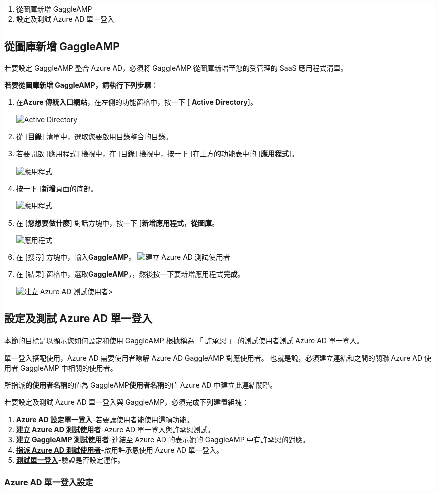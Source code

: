 1. 從圖庫新增 GaggleAMP
2. 設定及測試 Azure AD 單一登入


## <a name="adding-gaggleamp-from-the-gallery"></a>從圖庫新增 GaggleAMP

若要設定 GaggleAMP 整合 Azure AD，必須將 GaggleAMP 從圖庫新增至您的受管理的 SaaS 應用程式清單。

**若要從圖庫新增 GaggleAMP，請執行下列步驟︰**

1. 在**Azure 傳統入口網站**，在左側的功能窗格中，按一下 [ **Active Directory**]。 

    ![Active Directory][1]

2. 從 [**目錄**] 清單中，選取您要啟用目錄整合的目錄。

3. 若要開啟 [應用程式] 檢視中，在 [目錄] 檢視中，按一下 [在上方的功能表中的 [**應用程式**]。

    ![應用程式][2]

4. 按一下 [**新增**頁面的底部。

    ![應用程式][3]

5. 在 [**您想要做什麼**] 對話方塊中，按一下 [**新增應用程式，從圖庫**。

    ![應用程式][4]

6. 在 [搜尋] 方塊中，輸入**GaggleAMP**。
    ![建立 Azure AD 測試使用者](./media/active-directory-saas-gaggleamp-tutorial/tutorial_gaggleamp_01.png)

7. 在 [結果] 窗格中，選取**GaggleAMP**，，然後按一下要新增應用程式**完成**。

    ![建立 Azure AD 測試使用者](./media/active-directory-saas-gaggleamp-tutorial/tutorial_gaggleamp_02.png)>

##  <a name="configuring-and-testing-azure-ad-single-sign-on"></a>設定及測試 Azure AD 單一登入
本節的目標是以顯示您如何設定和使用 GaggleAMP 根據稱為 「 許承恩 」 的測試使用者測試 Azure AD 單一登入。

單一登入搭配使用，Azure AD 需要使用者瞭解 Azure AD GaggleAMP 對應使用者。 也就是說，必須建立連結和之間的關聯 Azure AD 使用者 GaggleAMP 中相關的使用者。

所指派**的使用者名稱**的值為 GaggleAMP**使用者名稱**的值 Azure AD 中建立此連結關聯。

若要設定及測試 Azure AD 單一登入與 GaggleAMP，必須完成下列建置組塊︰

1. **[Azure AD 設定單一登入](#configuring-azure-ad-single-single-sign-on)**-若要讓使用者能使用這項功能。
2. **[建立 Azure AD 測試使用者](#creating-an-azure-ad-test-user)**-Azure AD 單一登入與許承恩測試。
4. **[建立 GaggleAMP 測試使用者](#creating-a-GaggleAMP-test-user)**-連結至 Azure AD 的表示她的 GaggleAMP 中有許承恩的對應。
5. **[指派 Azure AD 測試使用者](#assigning-the-azure-ad-test-user)**-啟用許承恩使用 Azure AD 單一登入。
5. **[測試單一登入](#testing-single-sign-on)**-驗證是否設定運作。

### <a name="configuring-azure-ad-single-sign-on"></a>Azure AD 單一登入設定


[1]: ./media/active-directory-saas-gaggleamp-tutorial/tutorial_general_01.png
[2]: ./media/active-directory-saas-gaggleamp-tutorial/tutorial_general_02.png
[3]: ./media/active-directory-saas-gaggleamp-tutorial/tutorial_general_03.png
[4]: ./media/active-directory-saas-gaggleamp-tutorial/tutorial_general_04.png
[6]: ./media/active-directory-saas-gaggleamp-tutorial/tutorial_general_05.png
[10]: ./media/active-directory-saas-gaggleamp-tutorial/tutorial_general_06.png
[11]: ./media/active-directory-saas-gaggleamp-tutorial/tutorial_general_07.png
[20]: ./media/active-directory-saas-gaggleamp-tutorial/tutorial_general_100.png
[200]: ./media/active-directory-saas-gaggleamp-tutorial/tutorial_general_200.png
[201]: ./media/active-directory-saas-gaggleamp-tutorial/tutorial_general_201.png
[203]: ./media/active-directory-saas-gaggleamp-tutorial/tutorial_general_203.png
[204]: ./media/active-directory-saas-gaggleamp-tutorial/tutorial_general_204.png
[205]: ./media/active-directory-saas-gaggleamp-tutorial/tutorial_general_205.png